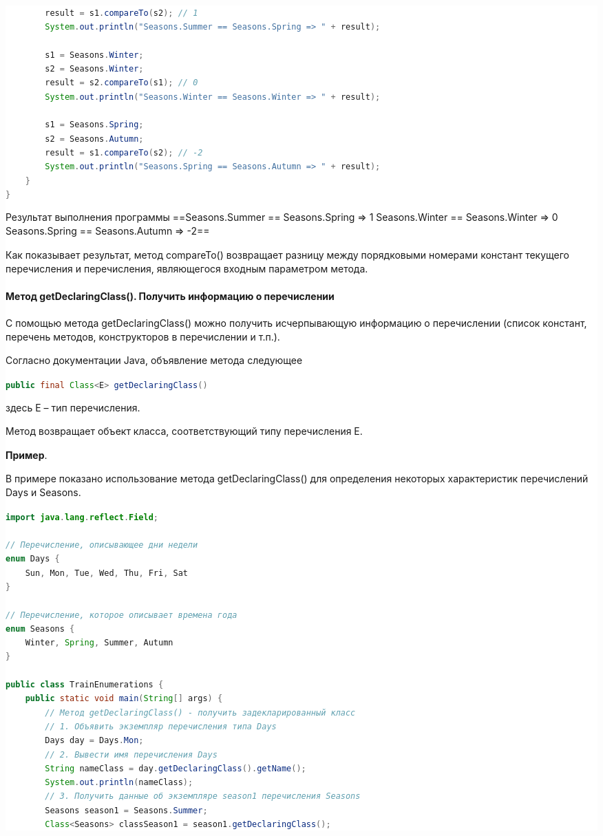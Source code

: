```java
	    result = s1.compareTo(s2); // 1
	    System.out.println("Seasons.Summer == Seasons.Spring => " + result);

		s1 = Seasons.Winter;
	    s2 = Seasons.Winter;
	    result = s2.compareTo(s1); // 0
	    System.out.println("Seasons.Winter == Seasons.Winter => " + result);

	    s1 = Seasons.Spring;
	    s2 = Seasons.Autumn;
	    result = s1.compareTo(s2); // -2
	    System.out.println("Seasons.Spring == Seasons.Autumn => " + result);
	}
}
```
Результат выполнения программы
==Seasons.Summer == Seasons.Spring => 1
Seasons.Winter == Seasons.Winter => 0
Seasons.Spring == Seasons.Autumn => -2==

Как показывает результат, метод compareTo() возвращает разницу между порядковыми номерами констант текущего перечисления и перечисления, являющегося входным параметром метода.

#### Метод getDeclaringClass(). Получить информацию о перечислении ####

С помощью метода getDeclaringClass() можно получить исчерпывающую информацию о перечислении (список констант, перечень методов, конструкторов в перечислении и т.п.).

Согласно документации Java, объявление метода следующее
```java
public final Class<E> getDeclaringClass()
```
здесь
    E – тип перечисления.

Метод возвращает объект класса, соответствующий типу перечисления E.

**Пример**.

В примере показано использование метода getDeclaringClass() для определения некоторых характеристик перечислений Days и Seasons.
```java
import java.lang.reflect.Field;

// Перечисление, описывающее дни недели
enum Days {
	Sun, Mon, Tue, Wed, Thu, Fri, Sat
}

// Перечисление, которое описывает времена года
enum Seasons {
	Winter, Spring, Summer, Autumn
}

public class TrainEnumerations {
	public static void main(String[] args) {
	    // Метод getDeclaringClass() - получить задекларированный класс
	    // 1. Объявить экземпляр перечисления типа Days
	    Days day = Days.Mon;
	    // 2. Вывести имя перечисления Days
	    String nameClass = day.getDeclaringClass().getName();
	    System.out.println(nameClass);
	    // 3. Получить данные об экземпляре season1 перечисления Seasons
	    Seasons season1 = Seasons.Summer;
	    Class<Seasons> classSeason1 = season1.getDeclaringClass();
```